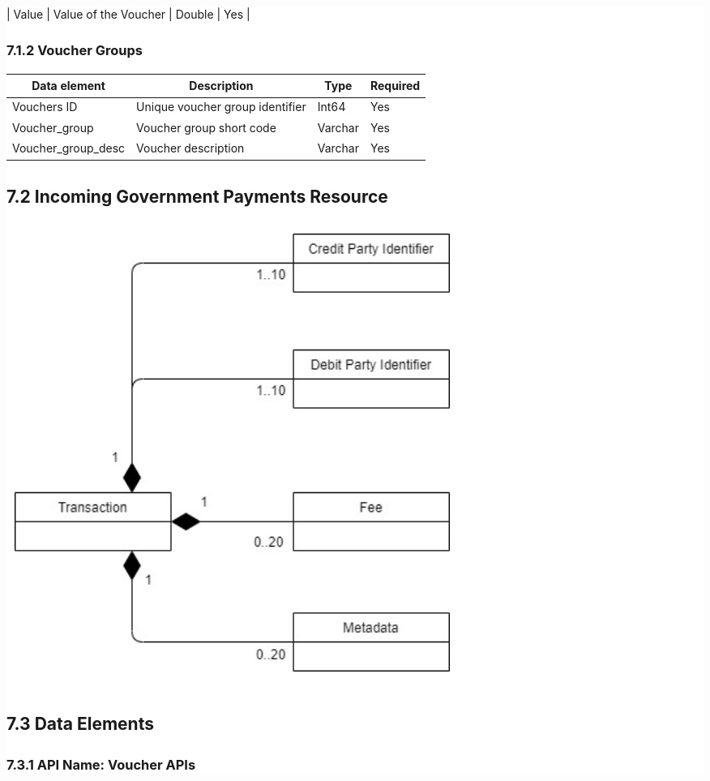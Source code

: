 | Value               | Value of the Voucher                                              | Double   | Yes          |

### 7.1.2 Voucher Groups

| **Data element**     | **Description**                 | **Type** | **Required** |
| -------------------- | ------------------------------- | -------- | ------------ |
| Vouchers ID          | Unique voucher group identifier | Int64    | Yes          |
| Voucher\_group       | Voucher group short code        | Varchar  | Yes          |
| Voucher\_group\_desc | Voucher description             | Varchar  | Yes          |

## 7.2 Incoming Government Payments Resource

![](<.gitbook/assets/image13 (1).png>)

## 7.3 Data Elements <a href="#docs-internal-guid-8d4f18ff-7fff-2f74-3bc3-2f4c2a3f0a1b" id="docs-internal-guid-8d4f18ff-7fff-2f74-3bc3-2f4c2a3f0a1b"></a>

### 7.3.1 API Name: Voucher APIs
